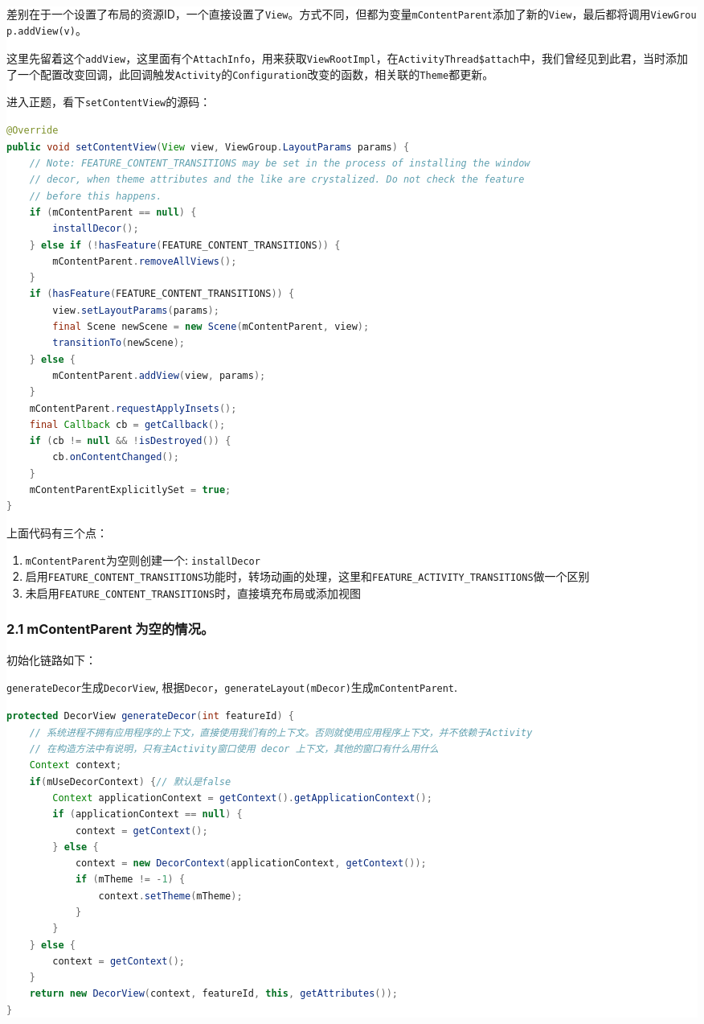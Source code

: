差别在于一个设置了布局的资源ID，一个直接设置了`View`。方式不同，但都为变量`mContentParent`添加了新的`View`，最后都将调用`ViewGroup.addView(v)`。

这里先留着这个`addView`，这里面有个`AttachInfo`，用来获取`ViewRootImpl`，在`ActivityThread$attach`中，我们曾经见到此君，当时添加了一个配置改变回调，此回调触发`Activity`的`Configuration`改变的函数，相关联的`Theme`都更新。

进入正题，看下`setContentView`的源码：

```java
@Override
public void setContentView(View view, ViewGroup.LayoutParams params) {
    // Note: FEATURE_CONTENT_TRANSITIONS may be set in the process of installing the window
    // decor, when theme attributes and the like are crystalized. Do not check the feature
    // before this happens.
    if (mContentParent == null) {
        installDecor();
    } else if (!hasFeature(FEATURE_CONTENT_TRANSITIONS)) {
        mContentParent.removeAllViews();
    }
    if (hasFeature(FEATURE_CONTENT_TRANSITIONS)) {
        view.setLayoutParams(params);
        final Scene newScene = new Scene(mContentParent, view);
        transitionTo(newScene);
    } else {
        mContentParent.addView(view, params);
    }
    mContentParent.requestApplyInsets();
    final Callback cb = getCallback();
    if (cb != null && !isDestroyed()) {
        cb.onContentChanged();
    }
    mContentParentExplicitlySet = true;
}
```

上面代码有三个点：

1. `mContentParent`为空则创建一个: `installDecor`
2. 启用`FEATURE_CONTENT_TRANSITIONS`功能时，转场动画的处理，这里和`FEATURE_ACTIVITY_TRANSITIONS`做一个区别
3. 未启用`FEATURE_CONTENT_TRANSITIONS`时，直接填充布局或添加视图



### 2.1 mContentParent 为空的情况。

初始化链路如下：

`generateDecor`生成`DecorView`, 根据`Decor`，`generateLayout(mDecor)`生成`mContentParent`.

```java
protected DecorView generateDecor(int featureId) {
    // 系统进程不拥有应用程序的上下文，直接使用我们有的上下文。否则就使用应用程序上下文，并不依赖于Activity
    // 在构造方法中有说明，只有主Activity窗口使用 decor 上下文，其他的窗口有什么用什么
    Context context;
    if(mUseDecorContext) {// 默认是false
        Context applicationContext = getContext().getApplicationContext();
        if (applicationContext == null) {
            context = getContext();
        } else {
            context = new DecorContext(applicationContext, getContext());
            if (mTheme != -1) {
                context.setTheme(mTheme);
            }
        }
    } else {
        context = getContext();
    }
    return new DecorView(context, featureId, this, getAttributes());
}
```